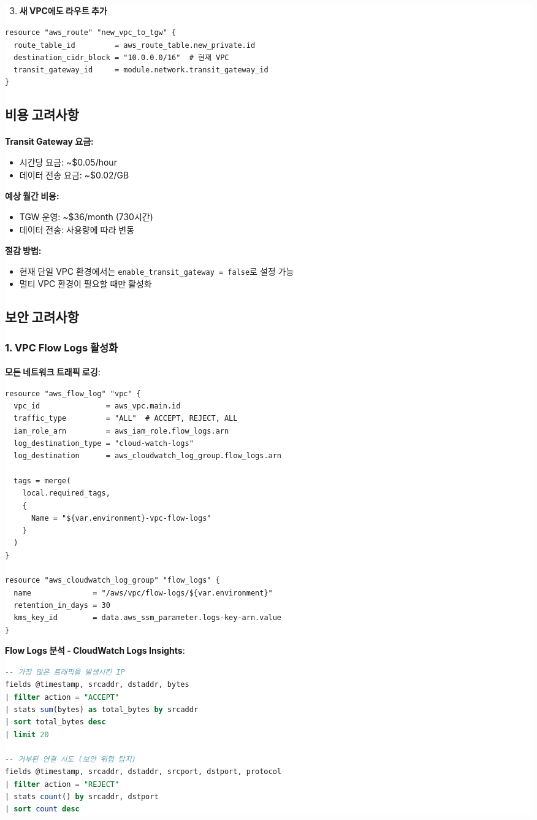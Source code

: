 3. **새 VPC에도 라우트 추가**
```hcl
resource "aws_route" "new_vpc_to_tgw" {
  route_table_id         = aws_route_table.new_private.id
  destination_cidr_block = "10.0.0.0/16"  # 현재 VPC
  transit_gateway_id     = module.network.transit_gateway_id
}
```

## 비용 고려사항

**Transit Gateway 요금:**
- 시간당 요금: ~$0.05/hour
- 데이터 전송 요금: ~$0.02/GB

**예상 월간 비용:**
- TGW 운영: ~$36/month (730시간)
- 데이터 전송: 사용량에 따라 변동

**절감 방법:**
- 현재 단일 VPC 환경에서는 `enable_transit_gateway = false`로 설정 가능
- 멀티 VPC 환경이 필요할 때만 활성화

## 보안 고려사항

### 1. VPC Flow Logs 활성화

**모든 네트워크 트래픽 로깅**:

```hcl
resource "aws_flow_log" "vpc" {
  vpc_id               = aws_vpc.main.id
  traffic_type         = "ALL"  # ACCEPT, REJECT, ALL
  iam_role_arn         = aws_iam_role.flow_logs.arn
  log_destination_type = "cloud-watch-logs"
  log_destination      = aws_cloudwatch_log_group.flow_logs.arn

  tags = merge(
    local.required_tags,
    {
      Name = "${var.environment}-vpc-flow-logs"
    }
  )
}

resource "aws_cloudwatch_log_group" "flow_logs" {
  name              = "/aws/vpc/flow-logs/${var.environment}"
  retention_in_days = 30
  kms_key_id        = data.aws_ssm_parameter.logs-key-arn.value
}
```

**Flow Logs 분석 - CloudWatch Logs Insights**:
```sql
-- 가장 많은 트래픽을 발생시킨 IP
fields @timestamp, srcaddr, dstaddr, bytes
| filter action = "ACCEPT"
| stats sum(bytes) as total_bytes by srcaddr
| sort total_bytes desc
| limit 20

-- 거부된 연결 시도 (보안 위협 탐지)
fields @timestamp, srcaddr, dstaddr, srcport, dstport, protocol
| filter action = "REJECT"
| stats count() by srcaddr, dstport
| sort count desc
```
